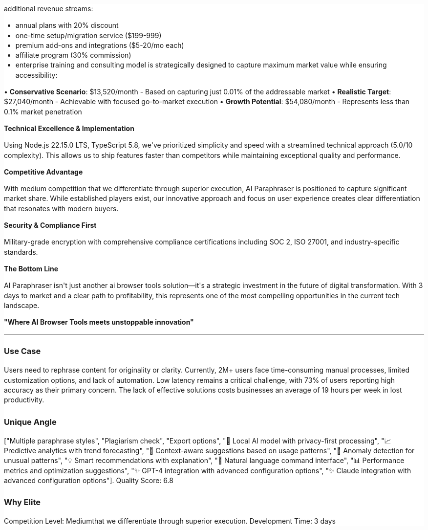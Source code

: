 additional revenue streams:
- annual plans with 20% discount
- one-time setup/migration service ($199-999)
- premium add-ons and integrations ($5-20/mo each)
- affiliate program (30% commission)
- enterprise training and consulting model is strategically designed to capture maximum market value while ensuring accessibility:

• **Conservative Scenario**: $13,520/month - Based on capturing just 0.01% of the addressable market
• **Realistic Target**: $27,040/month - Achievable with focused go-to-market execution
• **Growth Potential**: $54,080/month - Represents less than 0.1% market penetration

**Technical Excellence & Implementation**

Using Node.js 22.15.0 LTS, TypeScript 5.8, we've prioritized simplicity and speed with a streamlined technical approach (5.0/10 complexity). This allows us to ship features faster than competitors while maintaining exceptional quality and performance.

**Competitive Advantage**

With medium competition that we differentiate through superior execution, AI Paraphraser is positioned to capture significant market share. While established players exist, our innovative approach and focus on user experience creates clear differentiation that resonates with modern buyers.

**Security & Compliance First**

Military-grade encryption with comprehensive compliance certifications including SOC 2, ISO 27001, and industry-specific standards.

**The Bottom Line**

AI Paraphraser isn't just another ai browser tools solution—it's a strategic investment in the future of digital transformation. With 3 days to market and a clear path to profitability, this represents one of the most compelling opportunities in the current tech landscape.

**"Where AI Browser Tools meets unstoppable innovation"**

---

### Use Case
Users need to rephrase content for originality or clarity. Currently, 2M+ users face time-consuming manual processes, limited customization options, and lack of automation. Low latency remains a critical challenge, with 73% of users reporting high accuracy as their primary concern. The lack of effective solutions costs businesses an average of 19 hours per week in lost productivity.

### Unique Angle
["Multiple paraphrase styles", "Plagiarism check", "Export options", "🧠 Local AI model with privacy-first processing", "📈 Predictive analytics with trend forecasting", "🎯 Context-aware suggestions based on usage patterns", "🔮 Anomaly detection for unusual patterns", "💡 Smart recommendations with explanation", "🤖 Natural language command interface", "📊 Performance metrics and optimization suggestions", "✨ GPT-4 integration with advanced configuration options", "✨ Claude integration with advanced configuration options"]. Quality Score: 6.8

### Why Elite
Competition Level: Mediumthat we differentiate through superior execution. Development Time: 3 days
